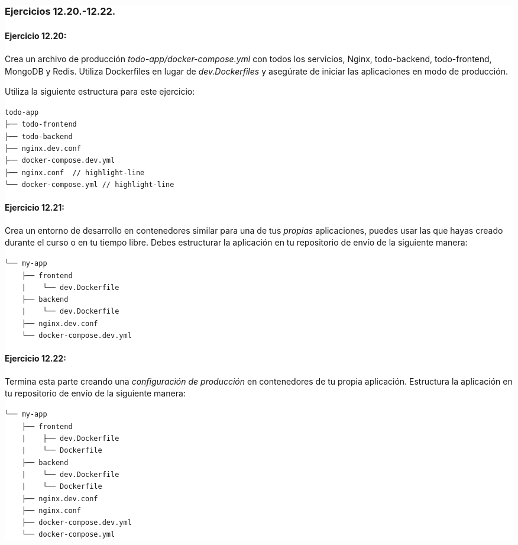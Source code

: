</div>

<div class="tasks">

### Ejercicios 12.20.-12.22.

#### Ejercicio 12.20:

Crea un archivo de producción <i>todo-app/docker-compose.yml</i> con todos los servicios, Nginx, todo-backend, todo-frontend, MongoDB y Redis. Utiliza Dockerfiles en lugar de <i>dev.Dockerfiles</i> y asegúrate de iniciar las aplicaciones en modo de producción.

Utiliza la siguiente estructura para este ejercicio:

```bash
todo-app
├── todo-frontend
├── todo-backend
├── nginx.dev.conf
├── docker-compose.dev.yml
├── nginx.conf  // highlight-line
└── docker-compose.yml // highlight-line
```

#### Ejercicio 12.21:

Crea un entorno de desarrollo en contenedores similar para una de tus <i>propias</i> aplicaciones, puedes usar las que hayas creado durante el curso o en tu tiempo libre. Debes estructurar la aplicación en tu repositorio de envío de la siguiente manera:

```bash
└── my-app
    ├── frontend
    |    └── dev.Dockerfile
    ├── backend
    |    └── dev.Dockerfile
    ├── nginx.dev.conf
    └── docker-compose.dev.yml
```

#### Ejercicio 12.22:

Termina esta parte creando una <i>configuración de producción</i> en contenedores de tu propia aplicación.
Estructura la aplicación en tu repositorio de envío de la siguiente manera:

```bash
└── my-app
    ├── frontend
    |    ├── dev.Dockerfile
    |    └── Dockerfile
    ├── backend
    |    └── dev.Dockerfile
    |    └── Dockerfile
    ├── nginx.dev.conf
    ├── nginx.conf
    ├── docker-compose.dev.yml
    └── docker-compose.yml
```
